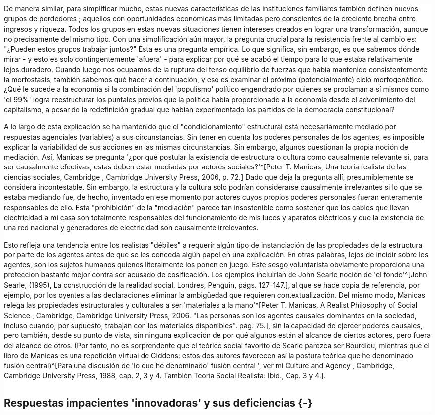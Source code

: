 De manera similar, para simplificar mucho, estas nuevas características de las instituciones familiares también definen nuevos grupos de perdedores ; aquellos con oportunidades económicas más limitadas pero conscientes de la creciente brecha entre ingresos y riqueza. Todos los grupos en estas nuevas situaciones tienen intereses creados en lograr una transformación, aunque no precisamente del mismo tipo. Con una simplificación aún mayor, la pregunta crucial para la resistencia frente al cambio es: "¿Pueden estos grupos trabajar juntos?" Ésta es una pregunta empírica. Lo que significa, sin embargo, es que sabemos dónde mirar - y esto es solo contingentemente 'afuera' - para explicar por qué se acabó el tiempo para lo que estaba relativamente lejos.duradero. Cuando luego nos ocupamos de la ruptura del tenso equilibrio de fuerzas que había mantenido consistentemente la morfostasis, también sabemos qué hacer a continuación, y eso es examinar el próximo (potencialmente) ciclo morfogenético. ¿Qué le sucede a la economía si la combinación del 'populismo' político engendrado por quienes se proclaman a sí mismos como 'el 99%' logra reestructurar los puntales previos que la política había proporcionado a la economía desde el advenimiento del capitalismo, a pesar de la redefinición gradual que habían experimentado los partidos de la democracia constitucional?

A lo largo de esta explicación se ha mantenido que el "condicionamiento" estructural está necesariamente mediado por respuestas agenciales (variables) a sus circunstancias. Sin tener en cuenta los poderes personales de los agentes, es imposible explicar la variabilidad de sus acciones en las mismas circunstancias. Sin embargo, algunos cuestionan la propia noción de mediación. Así, Manicas se pregunta '¿por qué postular la existencia de estructura o cultura como causalmente relevante si, para ser causalmente efectivas, estas deben estar mediadas por actores sociales?'^[Peter T. Manicas, Una teoría realista de las ciencias sociales, Cambridge , Cambridge University Press, 2006, p. 72.] Dado que deja la pregunta allí, presumiblemente se considera incontestable. Sin embargo, la estructura y la cultura solo podrían considerarse causalmente irrelevantes si lo que se estaba mediando fue, de hecho, inventado en ese momento por actores cuyos propios poderes personales fueran enteramente responsables de ello. Esta "prohibición" de la "mediación" parece tan insostenible como sostener que los cables que llevan electricidad a mi casa son totalmente responsables del funcionamiento de mis luces y aparatos eléctricos y que la existencia de una red nacional y generadores de electricidad son causalmente irrelevantes.

Esto refleja una tendencia entre los realistas "débiles" a requerir algún tipo de instanciación de las propiedades de la estructura por parte de los agentes antes de que se les conceda algún papel en una explicación. En otras palabras, lejos de incidir sobre los agentes, son los sujetos humanos quienes literalmente los ponen en juego. Este sesgo voluntarista obviamente proporciona una protección bastante mejor contra ser acusado de cosificación. Los ejemplos incluirían de John Searle noción de 'el fondo'^[John Searle, (1995), La construcción de la realidad social, Londres, Penguin, págs. 127-147.], al que se hace copia de referencia, por ejemplo, por los oyentes a las declaraciones eliminar la ambigüedad que requieren contextualización. Del mismo modo, Manicas relega las propiedades estructurales y culturales a ser 'materiales a la mano'^[Peter T. Manicas, A Realist Philosophy of Social Science , Cambridge, Cambridge University Press, 2006. "Las personas son los agentes causales dominantes en la sociedad, incluso cuando, por supuesto, trabajan con los materiales disponibles". pag. 75.], sin la capacidad de ejercer poderes causales, pero también, desde su punto de vista, sin ninguna explicación de por qué algunos están al alcance de ciertos actores, pero fuera del alcance de otros. (Por tanto, no es sorprendente que el teórico social favorito de Searle parezca ser Bourdieu, mientras que el libro de Manicas es una repetición virtual de Giddens: estos dos autores favorecen así la postura teórica que he denominado fusión central)^[Para una discusión de 'lo que he denominado' fusión central ', ver mi Culture and Agency , Cambridge, Cambridge University Press, 1988, cap. 2, 3 y 4. También Teoría Social Realista: Ibid., Cap. 3 y 4.].

## Respuestas impacientes 'innovadoras' y sus deficiencias {-}
